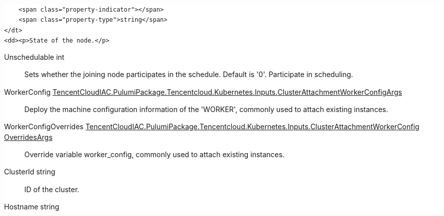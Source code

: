         <span class="property-indicator"></span>
        <span class="property-type">string</span>
    </dt>
    <dd><p>State of the node.</p>
</dd><dt class="property-optional property-replacement"
            title="Optional">
        <span id="state_unschedulable_csharp">
<a data-swiftype-name="resource-property" data-swiftype-type="text" href="#state_unschedulable_csharp" style="color: inherit; text-decoration: inherit;">Unschedulable</a>
</span>
        <span class="property-indicator"></span>
        <span class="property-type">int</span>
    </dt>
    <dd><p>Sets whether the joining node participates in the schedule. Default is '0'. Participate in scheduling.</p>
</dd><dt class="property-optional property-replacement"
            title="Optional">
        <span id="state_workerconfig_csharp">
<a data-swiftype-name="resource-property" data-swiftype-type="text" href="#state_workerconfig_csharp" style="color: inherit; text-decoration: inherit;">Worker<wbr>Config</a>
</span>
        <span class="property-indicator"></span>
        <span class="property-type"><a href="#clusterattachmentworkerconfig">Tencent<wbr>Cloud<wbr>IAC.<wbr>Pulumi<wbr>Package.<wbr>Tencentcloud.<wbr>Kubernetes.<wbr>Inputs.<wbr>Cluster<wbr>Attachment<wbr>Worker<wbr>Config<wbr>Args</a></span>
    </dt>
    <dd><p>Deploy the machine configuration information of the 'WORKER', commonly used to attach existing instances.</p>
</dd><dt class="property-optional property-replacement"
            title="Optional">
        <span id="state_workerconfigoverrides_csharp">
<a data-swiftype-name="resource-property" data-swiftype-type="text" href="#state_workerconfigoverrides_csharp" style="color: inherit; text-decoration: inherit;">Worker<wbr>Config<wbr>Overrides</a>
</span>
        <span class="property-indicator"></span>
        <span class="property-type"><a href="#clusterattachmentworkerconfigoverrides">Tencent<wbr>Cloud<wbr>IAC.<wbr>Pulumi<wbr>Package.<wbr>Tencentcloud.<wbr>Kubernetes.<wbr>Inputs.<wbr>Cluster<wbr>Attachment<wbr>Worker<wbr>Config<wbr>Overrides<wbr>Args</a></span>
    </dt>
    <dd><p>Override variable worker_config, commonly used to attach existing instances.</p>
</dd></dl>
</pulumi-choosable>
</div>

<div>
<pulumi-choosable type="language" values="go">
<dl class="resources-properties"><dt class="property-optional property-replacement"
            title="Optional">
        <span id="state_clusterid_go">
<a data-swiftype-name="resource-property" data-swiftype-type="text" href="#state_clusterid_go" style="color: inherit; text-decoration: inherit;">Cluster<wbr>Id</a>
</span>
        <span class="property-indicator"></span>
        <span class="property-type">string</span>
    </dt>
    <dd><p>ID of the cluster.</p>
</dd><dt class="property-optional property-replacement"
            title="Optional">
        <span id="state_hostname_go">
<a data-swiftype-name="resource-property" data-swiftype-type="text" href="#state_hostname_go" style="color: inherit; text-decoration: inherit;">Hostname</a>
</span>
        <span class="property-indicator"></span>
        <span class="property-type">string</span>